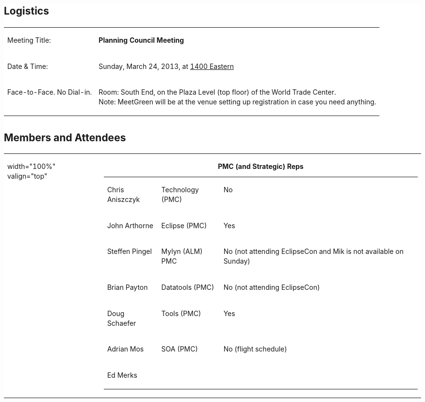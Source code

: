 ## Logistics

<table>
<tbody>
<tr class="odd">
<td><p>Meeting Title:</p></td>
<td><p><strong>Planning Council Meeting</strong></p></td>
</tr>
<tr class="even">
<td><p>Date &amp; Time:</p></td>
<td><p>Sunday, March 24, 2013, at <a href="http://www.timeanddate.com/worldclock/fixedtime.html?year=2013&amp;month=03&amp;day=24&amp;hour=14&amp;min=0&amp;sec=0&amp;p1=179">1400 Eastern</a></p></td>
</tr>
<tr class="odd">
<td><p>Face-to-Face. No Dial-in.</p></td>
<td><p>Room: South End, on the Plaza Level (top floor) of the World Trade Center.<br />
Note: MeetGreen will be at the venue setting up registration in case you need anything.</p></td>
</tr>
</tbody>
</table>

## Members and Attendees

<table>
<tbody>
<tr class="odd">
<td><p>width="100%" valign="top"</p></td>
<td></td>
<td><table>
<caption><strong>PMC (and Strategic) Reps</strong></caption>
<tbody>
<tr class="odd">
<td><p>Chris Aniszczyk</p></td>
<td><p>Technology (PMC)</p></td>
<td><p>No</p></td>
</tr>
<tr class="even">
<td><p>John Arthorne</p></td>
<td><p>Eclipse (PMC)</p></td>
<td><p>Yes</p></td>
</tr>
<tr class="odd">
<td><p>Steffen Pingel</p></td>
<td><p>Mylyn (ALM) PMC</p></td>
<td><p>No (not attending EclipseCon and Mik is not available on Sunday)</p></td>
</tr>
<tr class="even">
<td><p>Brian Payton</p></td>
<td><p>Datatools (PMC)</p></td>
<td><p>No (not attending EclipseCon)</p></td>
</tr>
<tr class="odd">
<td><p>Doug Schaefer</p></td>
<td><p>Tools (PMC)</p></td>
<td><p>Yes</p></td>
</tr>
<tr class="even">
<td><p>Adrian Mos</p></td>
<td><p>SOA (PMC)</p></td>
<td><p>No (flight schedule)</p></td>
</tr>
<tr class="odd">
<td><p>Ed Merks</p></td>